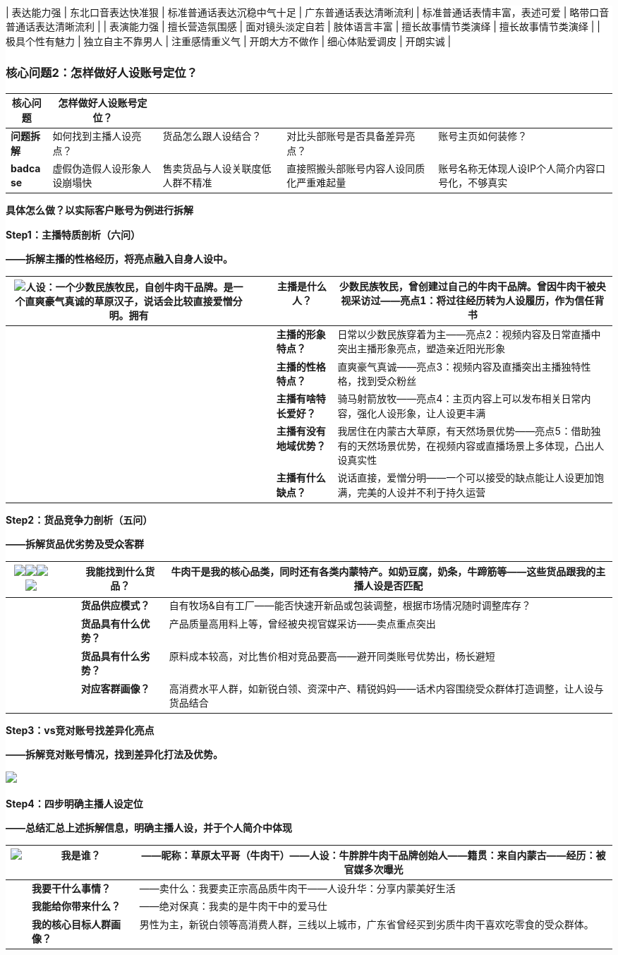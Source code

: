 | 表达能力强   | 东北口音表达快准狠                                                        | 标准普通话表达沉稳中气十足                                                    | 广东普通话表达清晰流利                                                      | 标准普通话表情丰富，表述可爱                                                     | 略带口音普通话表达清晰流利                                                    |
| 表演能力强   | 擅长营造氛围感                                                          | 面对镜头淡定自若                                                         | 肢体语言丰富                                                           | 擅长故事情节类演绎                                                          | 擅长故事情节类演绎                                                        |
| 极具个性有魅力 | 独立自主不靠男人                                                         | 注重感情重义气                                                          | 开朗大方不做作                                                          | 细心体贴爱调皮                                                            | 开朗实诚                                                             |

### 核心问题2：怎样做好人设账号定位？

| **核心问题**    | **怎样做好人设账号定位？** |                  |                      |                           |
| ----------- | --------------- | ---------------- | -------------------- | ------------------------- |
| **问题拆解**    | 如何找到主播人设亮点？     | 货品怎么跟人设结合？       | 对比头部账号是否具备差异亮点？      | 账号主页如何装修？                 |
| **badcase** | 虚假伪造假人设形象人设崩塌快  | 售卖货品与人设关联度低人群不精准 | 直接照搬头部账号内容人设同质化严重难起量 | 账号名称无体现人设IP个人简介内容口号化，不够真实 |

**具体怎么做？以实际客户账号为例进行拆解**

**Step1：主播特质剖析（六问）**

**——拆解主播的性格经历，将亮点融入自身人设中。**

| ![](images/image-54.png)人设：一个少数民族牧民，自创牛肉干品牌。是一个直爽豪气真诚的草原汉子，说话会比较直接爱憎分明。拥有 |   |   | **主播是什么人？**    | 少数民族牧民，曾创建过自己的牛肉干品牌。曾因牛肉干被央视采访过——亮点1：将过往经历转为人设履历，作为信任背书    |
| ------------------------------------------------------------------------- | - | - | -------------- | ---------------------------------------------------------- |
|                                                                           |   |   | **主播的形象特点？**   | 日常以少数民族穿着为主——亮点2：视频内容及日常直播中突出主播形象亮点，塑造亲近阳光形象               |
|                                                                           |   |   | **主播的性格特点？**   | 直爽豪气真诚——亮点3：视频内容及直播突出主播独特性格，找到受众粉丝                         |
|                                                                           |   |   | **主播有啥特长爱好？**  | 骑马射箭放牧——亮点4：主页内容上可以发布相关日常内容，强化人设形象，让人设更丰满                  |
|                                                                           |   |   | **主播有没有地域优势？** | 我居住在内蒙古大草原，有天然场景优势——亮点5：借助独有的天然场景优势，在视频内容或直播场景上多体现，凸出人设真实性 |
|                                                                           |   |   | **主播有什么缺点？**   | 说话直接，爱憎分明——一个可以接受的缺点能让人设更加饱满，完美的人设并不利于持久运营                 |

**Step2：货品竞争力剖析（五问）**

**——拆解货品优劣势及受众客群**

| ![](images/image-53.png)![](images/image-52.png)![](images/image-51.png)![](images/image-50.png) |   |   | **我能找到什么货品？** | 牛肉干是我的核心品类，同时还有各类内蒙特产。如奶豆腐，奶条，牛蹄筋等——这些货品跟我的主播人设是否匹配 |
| ------------------------------------------------------------------------------------------------ | - | - | ------------- | --------------------------------------------------- |
|                                                                                                  |   |   | **货品供应模式？**   | 自有牧场&自有工厂——能否快速开新品或包装调整，根据市场情况随时调整库存？               |
|                                                                                                  |   |   | **货品具有什么优势？** | 产品质量高用料上等，曾经被央视官媒采访——卖点重点突出                         |
|                                                                                                  |   |   | **货品具有什么劣势？** | 原料成本较高，对比售价相对竞品要高——避开同类账号优势出，杨长避短                   |
|                                                                                                  |   |   | **对应客群画像？**   | 高消费水平人群，如新锐白领、资深中产、精锐妈妈——话术内容围绕受众群体打造调整，让人设与货品结合    |

**Step3：vs竞对账号找差异化亮点**

**——拆解竞对账号情况，找到差异化打法及优势。**

![](images/image-49.png)

**Step4：四步明确主播人设定位**

**——总结汇总上述拆解信息，明确主播人设，并于个人简介中体现**

| ![](images/image-48.png) | **我是谁？**        | ——昵称：草原太平哥（牛肉干）——人设：牛胖胖牛肉干品牌创始人——籍贯：来自内蒙古——经历：被官媒多次曝光 |
| ------------------------ | --------------- | ----------------------------------------------------- |
|                          | **我要干什么事情？**    | ——卖什么：我要卖正宗高品质牛肉干——人设升华：分享内蒙美好生活                      |
|                          | **我能给你带来什么？**   | ——绝对保真：我卖的是牛肉干中的爱马仕                                   |
|                          | **我的核心目标人群画像？** | 男性为主，新锐白领等高消费人群，三线以上城市，广东省曾经买到劣质牛肉干喜欢吃零食的受众群体。        |
